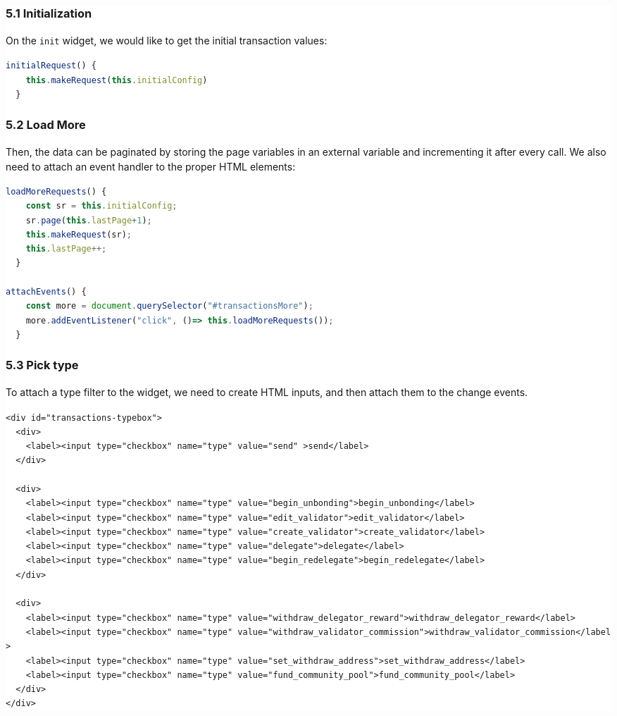 ### 5.1 Initialization

On the `init` widget, we would like to get the initial transaction values: 

```javascript
initialRequest() {
    this.makeRequest(this.initialConfig)
  }
```

### 5.2 Load More

Then, the data can be paginated by storing the page variables in an external variable and incrementing it after every call. We also need to attach an event handler to the proper HTML elements:

```javascript
loadMoreRequests() {
    const sr = this.initialConfig;
    sr.page(this.lastPage+1);
    this.makeRequest(sr);
    this.lastPage++;
  }

attachEvents() {
    const more = document.querySelector("#transactionsMore");
    more.addEventListener("click", ()=> this.loadMoreRequests());
  }
```

### 5.3 Pick type

To attach a type filter to the widget, we need to create HTML inputs, and then attach them to the change events.

```markup
<div id="transactions-typebox">
  <div>
    <label><input type="checkbox" name="type" value="send" >send</label>
  </div>

  <div>
    <label><input type="checkbox" name="type" value="begin_unbonding">begin_unbonding</label>
    <label><input type="checkbox" name="type" value="edit_validator">edit_validator</label>
    <label><input type="checkbox" name="type" value="create_validator">create_validator</label>
    <label><input type="checkbox" name="type" value="delegate">delegate</label>
    <label><input type="checkbox" name="type" value="begin_redelegate">begin_redelegate</label>
  </div>

  <div>
    <label><input type="checkbox" name="type" value="withdraw_delegator_reward">withdraw_delegator_reward</label>
    <label><input type="checkbox" name="type" value="withdraw_validator_commission">withdraw_validator_commission</label>
    <label><input type="checkbox" name="type" value="set_withdraw_address">set_withdraw_address</label>
    <label><input type="checkbox" name="type" value="fund_community_pool">fund_community_pool</label>
  </div>
</div>
```

